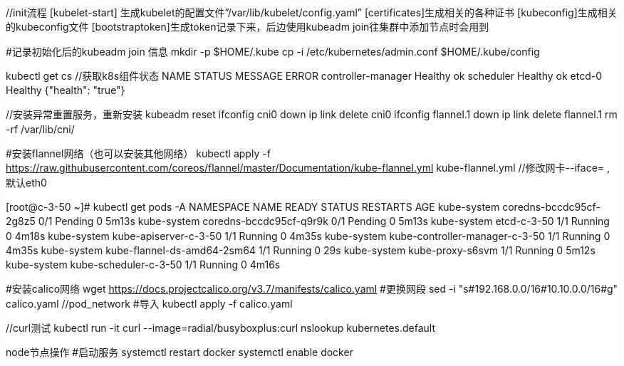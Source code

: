//init流程
[kubelet-start] 生成kubelet的配置文件”/var/lib/kubelet/config.yaml”
[certificates]生成相关的各种证书
[kubeconfig]生成相关的kubeconfig文件
[bootstraptoken]生成token记录下来，后边使用kubeadm join往集群中添加节点时会用到


#记录初始化后的kubeadm join 信息
mkdir -p $HOME/.kube
cp -i /etc/kubernetes/admin.conf $HOME/.kube/config
 
kubectl get cs   //获取k8s组件状态
NAME                 STATUS    MESSAGE              ERROR
controller-manager   Healthy   ok
scheduler            Healthy   ok
etcd-0               Healthy   {"health": "true"}

//安装异常重置服务，重新安装
kubeadm reset
ifconfig cni0 down
ip link delete cni0
ifconfig flannel.1 down
ip link delete flannel.1
rm -rf /var/lib/cni/


#安装flannel网络（也可以安装其他网络）
kubectl  apply -f https://raw.githubusercontent.com/coreos/flannel/master/Documentation/kube-flannel.yml
kube-flannel.yml  //修改网卡--iface=<iface-name> ,默认eth0

[root@c-3-50 ~]# kubectl get pods -A
NAMESPACE     NAME                             READY   STATUS    RESTARTS   AGE
kube-system   coredns-bccdc95cf-2g8z5          0/1     Pending   0          5m13s
kube-system   coredns-bccdc95cf-q9r9k          0/1     Pending   0          5m13s
kube-system   etcd-c-3-50                      1/1     Running   0          4m18s
kube-system   kube-apiserver-c-3-50            1/1     Running   0          4m35s
kube-system   kube-controller-manager-c-3-50   1/1     Running   0          4m35s
kube-system   kube-flannel-ds-amd64-2sm64      1/1     Running   0          29s
kube-system   kube-proxy-s6svm                 1/1     Running   0          5m12s
kube-system   kube-scheduler-c-3-50            1/1     Running   0          4m16s

#安装calico网络
wget https://docs.projectcalico.org/v3.7/manifests/calico.yaml
#更换网段
sed -i "s#192.168.0.0/16#10.10.0.0/16#g" calico.yaml   //pod_network
#导入
kubectl  apply -f calico.yaml

//curl测试
kubectl run -it  curl --image=radial/busyboxplus:curl
nslookup kubernetes.default


node节点操作
#启动服务
systemctl   restart docker
systemctl   enable docker
 